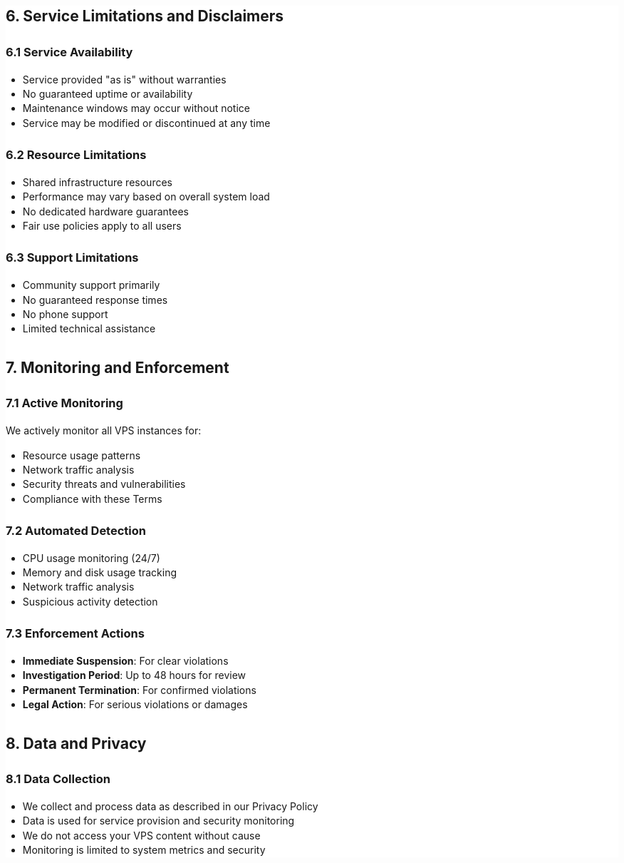 ## 6. Service Limitations and Disclaimers

### 6.1 Service Availability
- Service provided "as is" without warranties
- No guaranteed uptime or availability
- Maintenance windows may occur without notice
- Service may be modified or discontinued at any time

### 6.2 Resource Limitations
- Shared infrastructure resources
- Performance may vary based on overall system load
- No dedicated hardware guarantees
- Fair use policies apply to all users

### 6.3 Support Limitations
- Community support primarily
- No guaranteed response times
- No phone support
- Limited technical assistance

## 7. Monitoring and Enforcement

### 7.1 Active Monitoring
We actively monitor all VPS instances for:
- Resource usage patterns
- Network traffic analysis
- Security threats and vulnerabilities
- Compliance with these Terms

### 7.2 Automated Detection
- CPU usage monitoring (24/7)
- Memory and disk usage tracking
- Network traffic analysis
- Suspicious activity detection

### 7.3 Enforcement Actions
- **Immediate Suspension**: For clear violations
- **Investigation Period**: Up to 48 hours for review
- **Permanent Termination**: For confirmed violations
- **Legal Action**: For serious violations or damages

## 8. Data and Privacy

### 8.1 Data Collection
- We collect and process data as described in our Privacy Policy
- Data is used for service provision and security monitoring
- We do not access your VPS content without cause
- Monitoring is limited to system metrics and security
